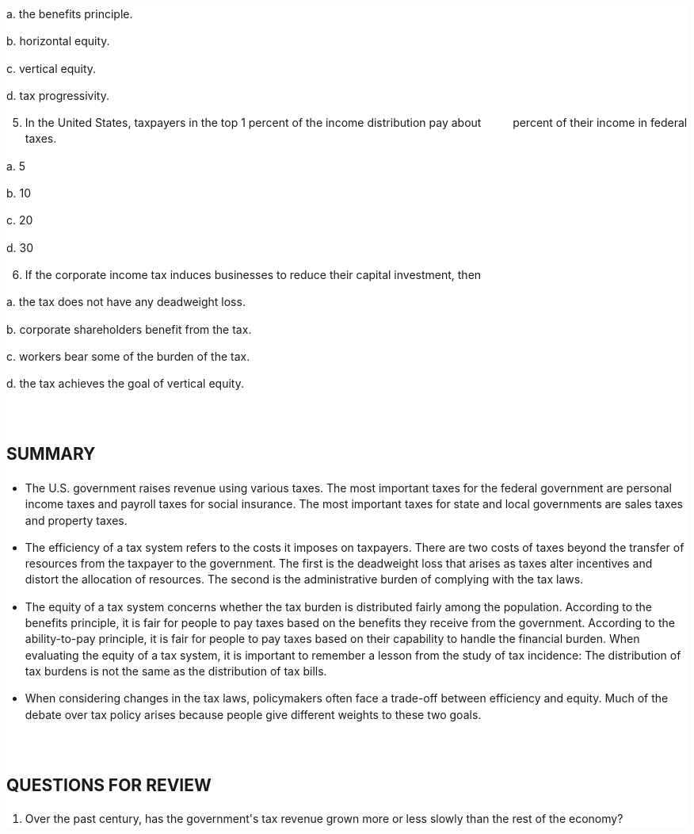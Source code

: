 a. the benefits principle.

b. horizontal equity.

c. vertical equity.

d. tax progressivity.

5. In the United States, taxpayers in the top 1 percent of the income distribution pay about $\qquad$ percent of their income in federal taxes.

a. 5

b. 10

c. 20

d. 30

6. If the corporate income tax induces businesses to reduce their capital investment, then

a. the tax does not have any deadweight loss.

b. corporate shareholders benefit from the tax.

c. workers bear some of the burden of the tax.

d. the tax achieves the goal of vertical equity.

$~$

## SUMMARY

- The U.S. government raises revenue using various taxes. The most important taxes for the federal government are personal income taxes and payroll taxes for social insurance. The most important taxes for state and local governments are sales taxes and property taxes.

- The efficiency of a tax system refers to the costs it imposes on taxpayers. There are two costs of taxes beyond the transfer of resources from the taxpayer to the government. The first is the deadweight loss that arises as taxes alter incentives and distort the allocation of resources. The second is the administrative burden of complying with the tax laws.

- The equity of a tax system concerns whether the tax burden is distributed fairly among the population. According to the benefits principle, it is fair for people to pay taxes based on the benefits they receive from the government. According to the ability-to-pay principle, it is fair for people to pay taxes based on their capability to handle the financial burden. When evaluating the equity of a tax system, it is important to remember a lesson from the study of tax incidence: The distribution of tax burdens is not the same as the distribution of tax bills.

- When considering changes in the tax laws, policymakers often face a trade-off between efficiency and equity. Much of the debate over tax policy arises because people give different weights to these two goals.

$~$

## QUESTIONS FOR REVIEW

1. Over the past century, has the government's tax revenue grown more or less slowly than the rest of the economy?

